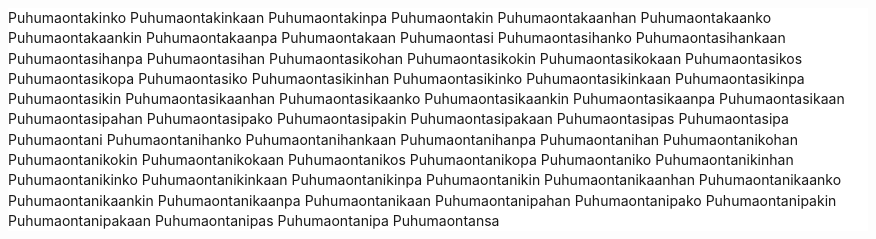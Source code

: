 Puhumaontakinko
Puhumaontakinkaan
Puhumaontakinpa
Puhumaontakin
Puhumaontakaanhan
Puhumaontakaanko
Puhumaontakaankin
Puhumaontakaanpa
Puhumaontakaan
Puhumaontasi
Puhumaontasihanko
Puhumaontasihankaan
Puhumaontasihanpa
Puhumaontasihan
Puhumaontasikohan
Puhumaontasikokin
Puhumaontasikokaan
Puhumaontasikos
Puhumaontasikopa
Puhumaontasiko
Puhumaontasikinhan
Puhumaontasikinko
Puhumaontasikinkaan
Puhumaontasikinpa
Puhumaontasikin
Puhumaontasikaanhan
Puhumaontasikaanko
Puhumaontasikaankin
Puhumaontasikaanpa
Puhumaontasikaan
Puhumaontasipahan
Puhumaontasipako
Puhumaontasipakin
Puhumaontasipakaan
Puhumaontasipas
Puhumaontasipa
Puhumaontani
Puhumaontanihanko
Puhumaontanihankaan
Puhumaontanihanpa
Puhumaontanihan
Puhumaontanikohan
Puhumaontanikokin
Puhumaontanikokaan
Puhumaontanikos
Puhumaontanikopa
Puhumaontaniko
Puhumaontanikinhan
Puhumaontanikinko
Puhumaontanikinkaan
Puhumaontanikinpa
Puhumaontanikin
Puhumaontanikaanhan
Puhumaontanikaanko
Puhumaontanikaankin
Puhumaontanikaanpa
Puhumaontanikaan
Puhumaontanipahan
Puhumaontanipako
Puhumaontanipakin
Puhumaontanipakaan
Puhumaontanipas
Puhumaontanipa
Puhumaontansa